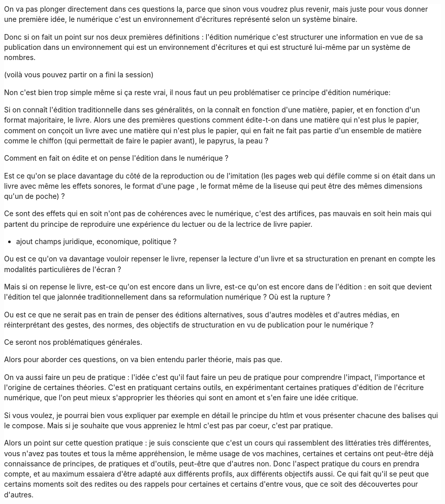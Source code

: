 On va pas plonger directement dans ces questions la, parce que sinon vous voudrez plus revenir, mais juste pour vous donner une première idée, le numérique c'est un environnement d'écritures représenté selon un système binaire. 


Donc si on fait un point sur nos deux premières définitions : l'édition numérique c'est structurer une information en vue de sa publication dans un environnement qui est un environnement d'écritures et qui est structuré lui-même par un système de nombres. 

(voilà vous pouvez partir on a fini la session) 

Non c'est bien trop simple même si ça reste vrai, il nous faut un peu problématiser ce principe d'édition numérique: 

Si on connaît l'édition traditionnelle dans ses généralités, on la connaît en fonction d'une matière, papier, et en fonction d'un format majoritaire, le livre. Alors une des premières questions comment édite-t-on dans une matière qui n'est plus le papier, comment on conçoit un livre avec une matière qui n'est plus le papier, qui en fait ne fait pas partie d'un ensemble de matière comme le chiffon (qui permettait de faire le papier avant), le papyrus, la peau ? 

Comment en fait on édite et on pense l'édition dans le numérique ? 

Est ce qu'on se place davantage du côté de la reproduction ou de l'imitation (les pages web qui défile comme si on était dans un livre avec même les effets sonores, le format d'une page , le format même de la liseuse qui peut être des mêmes dimensions qu'un de poche) ? 

Ce sont des effets qui en soit n'ont pas de cohérences avec le numérique, c'est des artifices, pas mauvais en soit hein mais qui partent du principe de reproduire une expérience du lectuer ou de la lectrice de livre papier. 

- ajout champs juridique, economique, politique ? 

Ou est ce qu'on va davantage vouloir repenser le livre, repenser la lecture d'un livre et sa structuration en prenant en compte les modalités particulières de l'écran ? 

Mais si on repense le livre, est-ce qu'on est encore dans un livre, est-ce qu'on est encore dans de l'édition : en soit que devient l'édition tel que jalonnée traditionnellement dans sa reformulation numérique ? Où est la rupture ? 

Ou est ce que ne serait pas en train de penser des éditions alternatives, sous d'autres modèles et d'autres médias, en réinterprétant des gestes, des normes, des objectifs de structuration en vu de publication pour le numérique ? 

Ce seront nos problématiques générales. 

Alors pour aborder ces questions, on va bien entendu parler théorie, mais pas que. 

On va aussi faire un peu de pratique : l'idée c'est qu'il faut faire un peu de pratique pour comprendre l'impact, l'importance et l'origine de certaines théories. C'est en pratiquant certains outils, en expérimentant certaines pratiques d'édition de l'écriture numérique, que l'on peut mieux s'approprier les théories qui sont en amont et s'en faire une idée critique. 

Si vous voulez, je pourrai bien vous expliquer par exemple en détail le principe du htlm et vous présenter chacune des balises qui le compose. Mais si je souhaite que vous appreniez le html c'est pas par coeur, c'est par pratique. 

Alors un point sur cette question pratique : je suis consciente que c'est un cours qui rassemblent des littératies très différentes, vous n'avez pas toutes et tous la même appréhension, le même usage de vos machines, certaines et certains ont peut-être déjà connaissance de principes, de pratiques et d'outils, peut-être que d'autres non. Donc l'aspect pratique du cours en prendra compte, et au maximum essaiera d'être adapté aux différents profils, aux différents objectifs aussi. Ce qui fait qu'il se peut que certains moments soit des redites ou des rappels pour certaines et certains d'entre vous, que ce soit des découvertes pour d'autres. 
